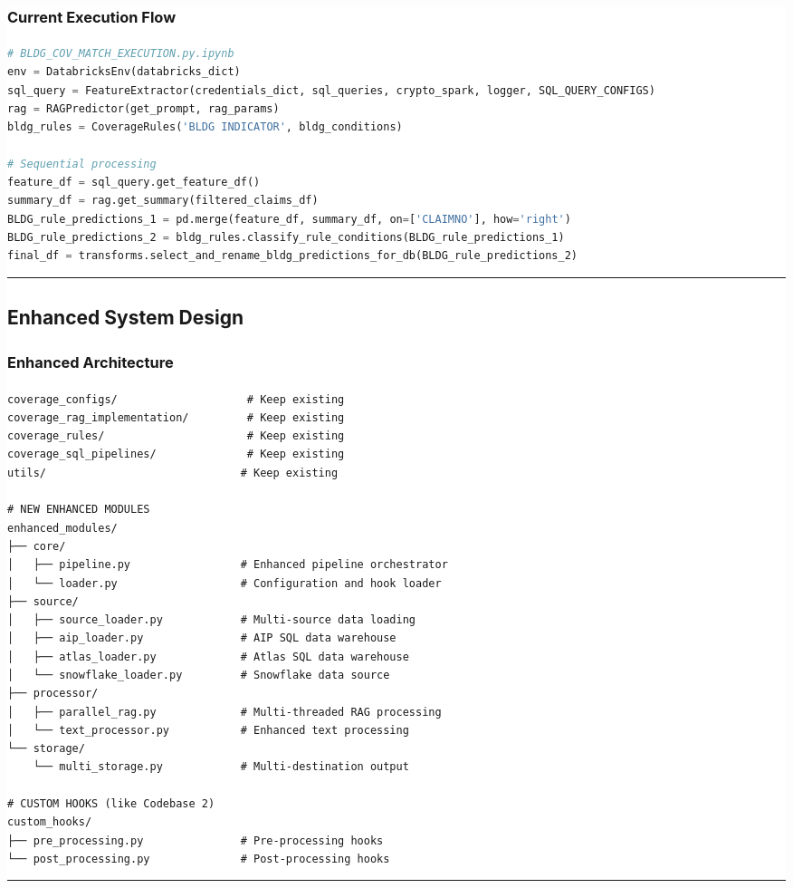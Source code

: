 ```
```

### Current Execution Flow
```python
# BLDG_COV_MATCH_EXECUTION.py.ipynb
env = DatabricksEnv(databricks_dict)
sql_query = FeatureExtractor(credentials_dict, sql_queries, crypto_spark, logger, SQL_QUERY_CONFIGS)
rag = RAGPredictor(get_prompt, rag_params)
bldg_rules = CoverageRules('BLDG INDICATOR', bldg_conditions)

# Sequential processing
feature_df = sql_query.get_feature_df()
summary_df = rag.get_summary(filtered_claims_df)
BLDG_rule_predictions_1 = pd.merge(feature_df, summary_df, on=['CLAIMNO'], how='right')
BLDG_rule_predictions_2 = bldg_rules.classify_rule_conditions(BLDG_rule_predictions_1)
final_df = transforms.select_and_rename_bldg_predictions_for_db(BLDG_rule_predictions_2)
```

---

## Enhanced System Design

### Enhanced Architecture
```
coverage_configs/                    # Keep existing
coverage_rag_implementation/         # Keep existing
coverage_rules/                      # Keep existing  
coverage_sql_pipelines/              # Keep existing
utils/                              # Keep existing

# NEW ENHANCED MODULES
enhanced_modules/
├── core/
│   ├── pipeline.py                 # Enhanced pipeline orchestrator
│   └── loader.py                   # Configuration and hook loader
├── source/
│   ├── source_loader.py            # Multi-source data loading
│   ├── aip_loader.py               # AIP SQL data warehouse
│   ├── atlas_loader.py             # Atlas SQL data warehouse
│   └── snowflake_loader.py         # Snowflake data source
├── processor/
│   ├── parallel_rag.py             # Multi-threaded RAG processing
│   └── text_processor.py           # Enhanced text processing
└── storage/
    └── multi_storage.py            # Multi-destination output

# CUSTOM HOOKS (like Codebase 2)
custom_hooks/
├── pre_processing.py               # Pre-processing hooks
└── post_processing.py              # Post-processing hooks
```

---
